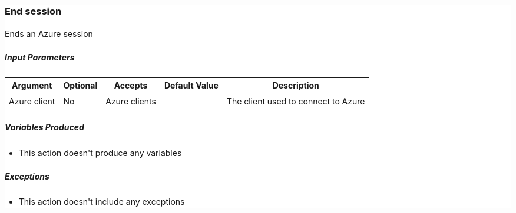 ### <a name="endsession"></a> End session
Ends an Azure session

##### Input Parameters
|Argument|Optional|Accepts|Default Value|Description|
|-----|-----|-----|-----|-----|
|Azure client |No|Azure clients||The client used to connect to Azure|


##### Variables Produced
- This action doesn't produce any variables

##### <a name="endsession_onerror"></a> Exceptions
- This action doesn't include any exceptions

